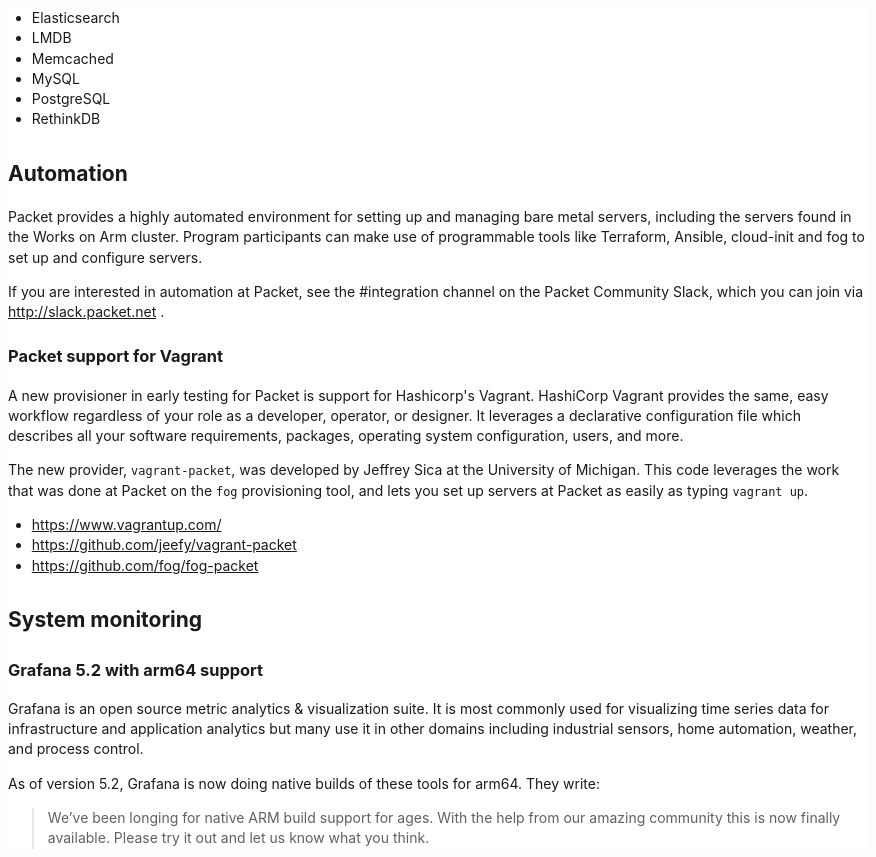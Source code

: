 * Elasticsearch
* LMDB
* Memcached
* MySQL
* PostgreSQL
* RethinkDB

## Automation

Packet provides a highly automated environment for setting
up and managing bare metal servers, including the servers
found in the Works on Arm cluster. Program participants can
make use of programmable tools like Terraform, Ansible,
cloud-init and fog to set up and configure servers.

If you are interested in automation at Packet, see the
#integration channel on the Packet Community Slack, which
you can join via http://slack.packet.net .

### Packet support for Vagrant

A new provisioner in early testing for Packet is support
for Hashicorp's Vagrant. HashiCorp Vagrant provides the 
same, easy workflow regardless of your role as a developer, 
operator, or designer. It leverages a declarative configuration 
file which describes all your software requirements, packages, 
operating system configuration, users, and more.

The new provider, `vagrant-packet`, was developed by
Jeffrey Sica at the University of Michigan. This code
leverages the work that was done at Packet on the `fog`
provisioning tool, and lets you set up servers at Packet
as easily as typing `vagrant up`.

* https://www.vagrantup.com/ 
* https://github.com/jeefy/vagrant-packet
* https://github.com/fog/fog-packet

## System monitoring

### Grafana 5.2 with arm64 support

Grafana is an open source metric analytics & visualization suite. 
It is most commonly used for visualizing time series data for 
infrastructure and application analytics but many use it in 
other domains including industrial sensors, home automation, 
weather, and process control.

As of version 5.2, Grafana is now doing native builds
of these tools for arm64. They write:

> We’ve been longing for native ARM build support for ages. 
With the help from our amazing community this is now finally 
available. Please try it out and let us know what you think.
